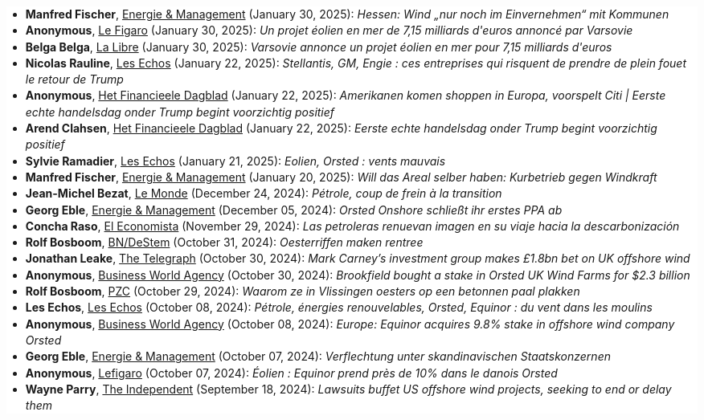 - **Manfred Fischer**, [Energie & Management](https://advance.lexis.com/api/document?collection=news&id=urn:contentItem:6F14-2SN3-RSBK-B489-00000-00&context=1519360) (January 30, 2025): *Hessen: Wind „nur noch im Einvernehmen“ mit Kommunen*
- **Anonymous**, [Le Figaro](https://advance.lexis.com/api/document?collection=news&id=urn:contentItem:6F17-0TC3-RT9D-42CM-00000-00&context=1519360) (January 30, 2025): *Un projet éolien en mer de 7,15 milliards d'euros annoncé par Varsovie*
- **Belga Belga**, [La Libre](https://advance.lexis.com/api/document?collection=news&id=urn:contentItem:6F14-45T3-RRKR-K2HY-00000-00&context=1519360) (January 30, 2025): *Varsovie annonce un projet éolien en mer pour 7,15 milliards d'euros*
- **Nicolas Rauline**, [Les Echos](https://advance.lexis.com/api/document?collection=news&id=urn:contentItem:6DYC-0B13-RVJY-4433-00000-00&context=1519360) (January 22, 2025): *Stellantis, GM, Engie : ces entreprises qui risquent de prendre de plein fouet le retour de Trump*
- **Anonymous**, [Het Financieele Dagblad](https://advance.lexis.com/api/document?collection=news&id=urn:contentItem:6F4X-KVB3-RW7J-S39B-00000-00&context=1519360) (January 22, 2025): *Amerikanen komen shoppen in Europa, voorspelt Citi | Eerste echte handelsdag onder Trump begint voorzichtig positief*
- **Arend Clahsen**, [Het Financieele Dagblad](https://advance.lexis.com/api/document?collection=news&id=urn:contentItem:6DY9-GYK3-RSNJ-70TV-00000-00&context=1519360) (January 22, 2025): *Eerste echte handelsdag onder Trump begint voorzichtig positief*
- **Sylvie Ramadier**, [Les Echos](https://advance.lexis.com/api/document?collection=news&id=urn:contentItem:6DY6-9TM3-RRWM-12JP-00000-00&context=1519360) (January 21, 2025): *Eolien, Orsted : vents mauvais*
- **Manfred Fischer**, [Energie & Management](https://advance.lexis.com/api/document?collection=news&id=urn:contentItem:6DY0-C0C3-RS9M-42MT-00000-00&context=1519360) (January 20, 2025): *Will das Areal selber haben: Kurbetrieb gegen Windkraft*
- **Jean-Michel Bezat**, [Le Monde](https://advance.lexis.com/api/document?collection=news&id=urn:contentItem:6DR0-1GV3-RS7F-N515-00000-00&context=1519360) (December 24, 2024): *Pétrole, coup de frein à la transition*
- **Georg Eble**, [Energie & Management](https://advance.lexis.com/api/document?collection=news&id=urn:contentItem:6DX8-T583-RRYG-70BP-00000-00&context=1519360) (December 05, 2024): *Orsted Onshore schließt ihr erstes PPA ab*
- **Concha Raso**, [El Economista](https://advance.lexis.com/api/document?collection=news&id=urn:contentItem:6DJ2-CN51-JCG7-817R-00000-00&context=1519360) (November 29, 2024): *Las petroleras renuevan imagen en su viaje hacia la descarbonización*
- **Rolf Bosboom**, [BN/DeStem](https://advance.lexis.com/api/document?collection=news&id=urn:contentItem:6D9K-X221-DYRY-X4G6-00000-00&context=1519360) (October 31, 2024): *Oesterriffen maken rentree*
- **Jonathan Leake**, [The Telegraph](https://advance.lexis.com/api/document?collection=news&id=urn:contentItem:6D9F-SF21-JBNF-W37D-00000-00&context=1519360) (October 30, 2024): *Mark Carney’s investment group makes £1.8bn bet on UK offshore wind*
- **Anonymous**, [Business World Agency](https://advance.lexis.com/api/document?collection=news&id=urn:contentItem:6D9P-KR81-F16G-T3YB-00000-00&context=1519360) (October 30, 2024): *Brookfield bought a stake in Orsted UK Wind Farms for $2.3 billion*
- **Rolf Bosboom**, [PZC](https://advance.lexis.com/api/document?collection=news&id=urn:contentItem:6D98-XGY1-JBHV-K0T2-00000-00&context=1519360) (October 29, 2024): *Waarom ze in Vlissingen oesters op een betonnen paal plakken*
- **Les Echos**, [Les Echos](https://advance.lexis.com/api/document?collection=news&id=urn:contentItem:6D4X-9WC1-F066-M2NY-00000-00&context=1519360) (October 08, 2024): *Pétrole, énergies renouvelables, Orsted, Equinor : du vent dans les moulins*
- **Anonymous**, [Business World Agency](https://advance.lexis.com/api/document?collection=news&id=urn:contentItem:6D9H-69V1-JDRF-31XJ-00000-00&context=1519360) (October 08, 2024): *Europe: Equinor acquires 9.8% stake in offshore wind company Orsted*
- **Georg Eble**, [Energie & Management](https://advance.lexis.com/api/document?collection=news&id=urn:contentItem:6D4K-82R1-JBK3-N1X6-00000-00&context=1519360) (October 07, 2024): *Verflechtung unter skandinavischen Staatskonzernen*
- **Anonymous**, [Lefigaro](https://advance.lexis.com/api/document?collection=news&id=urn:contentItem:6D4J-VD11-F018-D2P2-00000-00&context=1519360) (October 07, 2024): *Éolien : Equinor prend près de 10% dans le danois Orsted*
- **Wayne Parry**, [The Independent](https://advance.lexis.com/api/document?collection=news&id=urn:contentItem:6D0N-NV41-JCMC-W20H-00000-00&context=1519360) (September 18, 2024): *Lawsuits buffet US offshore wind projects, seeking to end or delay them*